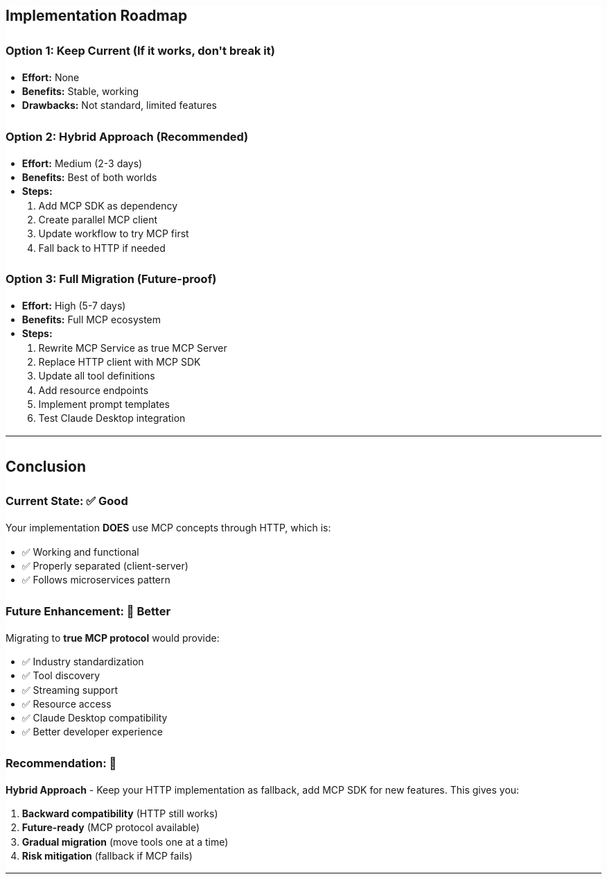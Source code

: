 
## Implementation Roadmap

### Option 1: Keep Current (If it works, don't break it)
- **Effort:** None
- **Benefits:** Stable, working
- **Drawbacks:** Not standard, limited features

### Option 2: Hybrid Approach (Recommended)
- **Effort:** Medium (2-3 days)
- **Benefits:** Best of both worlds
- **Steps:**
  1. Add MCP SDK as dependency
  2. Create parallel MCP client
  3. Update workflow to try MCP first
  4. Fall back to HTTP if needed

### Option 3: Full Migration (Future-proof)
- **Effort:** High (5-7 days)
- **Benefits:** Full MCP ecosystem
- **Steps:**
  1. Rewrite MCP Service as true MCP Server
  2. Replace HTTP client with MCP SDK
  3. Update all tool definitions
  4. Add resource endpoints
  5. Implement prompt templates
  6. Test Claude Desktop integration

---

## Conclusion

### Current State: ✅ Good
Your implementation **DOES** use MCP concepts through HTTP, which is:
- ✅ Working and functional
- ✅ Properly separated (client-server)
- ✅ Follows microservices pattern

### Future Enhancement: 🚀 Better
Migrating to **true MCP protocol** would provide:
- ✅ Industry standardization
- ✅ Tool discovery
- ✅ Streaming support
- ✅ Resource access
- ✅ Claude Desktop compatibility
- ✅ Better developer experience

### Recommendation: 🎯
**Hybrid Approach** - Keep your HTTP implementation as fallback, add MCP SDK for new features. This gives you:
1. **Backward compatibility** (HTTP still works)
2. **Future-ready** (MCP protocol available)
3. **Gradual migration** (move tools one at a time)
4. **Risk mitigation** (fallback if MCP fails)

---